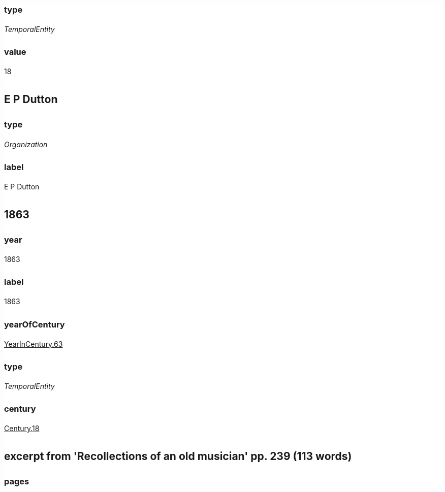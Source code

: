 ### type


*TemporalEntity*

### value


18

## E P Dutton

### type


*Organization*

### label


E P Dutton

## 1863

### year


1863

### label


1863

### yearOfCentury


[YearInCentury.63](#YearInCentury.63)

### type


*TemporalEntity*

### century


[Century.18](#Century.18)

## excerpt from 'Recollections of an old musician' pp. 239 (113 words)

### pages

